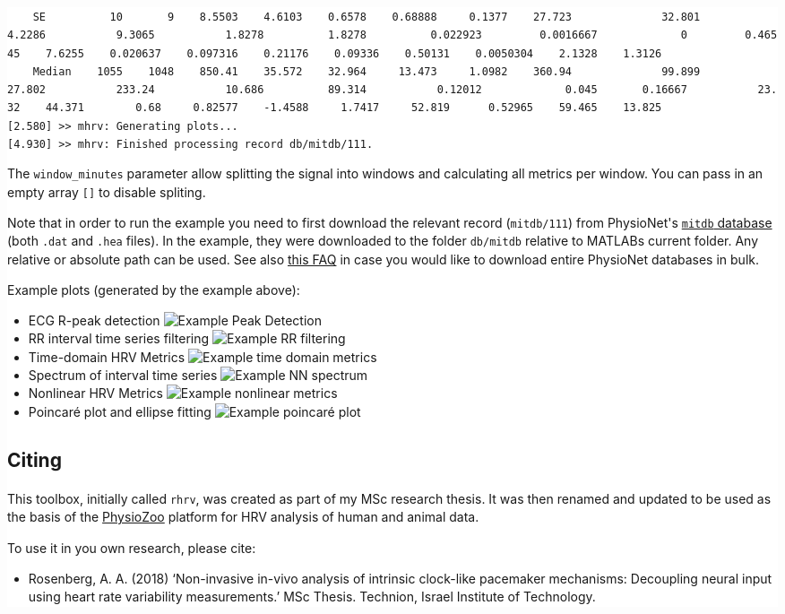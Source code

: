 ```
    SE          10       9    8.5503    4.6103    0.6578    0.68888     0.1377    27.723              32.801            4.2286           9.3065           1.8278          1.8278          0.022923         0.0016667             0         0.46545    7.6255    0.020637    0.097316    0.21176    0.09336    0.50131    0.0050304    2.1328    1.3126
    Median    1055    1048    850.41    35.572    32.964     13.473     1.0982    360.94              99.899            27.802           233.24           10.686          89.314           0.12012             0.045       0.16667           23.32    44.371        0.68     0.82577    -1.4588     1.7417     52.819      0.52965    59.465    13.825
[2.580] >> mhrv: Generating plots...
[4.930] >> mhrv: Finished processing record db/mitdb/111.

```
The `window_minutes` parameter allow splitting the signal into windows and
calculating all metrics per window. You can pass in an empty array `[]` to
disable spliting.

Note that in order to run the example you need to first download the relevant
record (`mitdb/111`) from PhysioNet's [`mitdb`
database](https://physionet.org/physiobank/database/mitdb/) (both `.dat` and
`.hea` files). In the example, they were downloaded to the folder `db/mitdb`
relative to MATLABs current folder. Any relative or absolute path can be used.
See also [this FAQ](https://physionet.org/faq.shtml#downloading-databases) in
case you would like to download entire PhysioNet databases in bulk. 

Example plots (generated by the example above):

* ECG R-peak detection ![Example Peak Detection](https://github.com/avivrosenberg/mhrv/blob/master/fig/example_ecg.png?raw=true)
* RR interval time series filtering ![Example RR filtering](https://github.com/avivrosenberg/mhrv/blob/master/fig/example_nn.png?raw=true)
* Time-domain HRV Metrics ![Example time domain metrics](https://github.com/avivrosenberg/mhrv/blob/master/fig/example_time.png?raw=true)
* Spectrum of interval time series ![Example NN spectrum](https://github.com/avivrosenberg/mhrv/blob/master/fig/example_spectrum.png?raw=true)
* Nonlinear HRV Metrics ![Example nonlinear metrics](https://github.com/avivrosenberg/mhrv/blob/master/fig/example_hrv.png?raw=true)
* Poincaré plot and ellipse fitting ![Example poincaré plot](https://github.com/avivrosenberg/mhrv/blob/master/fig/example_poincare.png?raw=true)


## Citing

This toolbox, initially called `rhrv`, was created as part of my MSc research
thesis. It was then renamed and updated to be used  as the basis of the
[PhysioZoo](https://physiozoo.github.io) platform for HRV analysis of human and
animal data.

To use it in you own research, please cite:

* Rosenberg, A. A. (2018) ‘Non-invasive in-vivo analysis of intrinsic clock-like
  pacemaker mechanisms: Decoupling neural input using heart rate variability
  measurements.’ MSc Thesis. Technion, Israel Institute of Technology.
